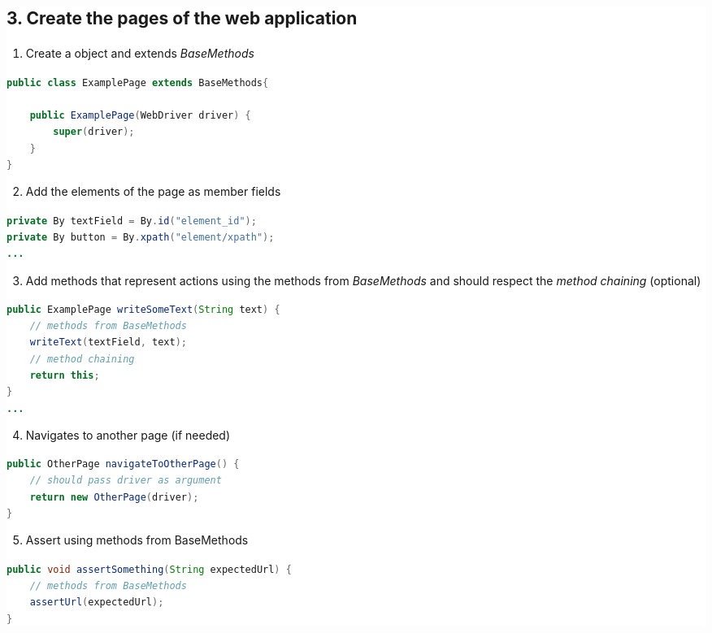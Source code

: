 ## 3. Create the pages of the web application

1. Create a object and extends _BaseMethods_

```Java
public class ExamplePage extends BaseMethods{

    public ExamplePage(WebDriver driver) {
        super(driver);
    }
}

```

2. Add the elements of the page as member fields

```Java
private By textField = By.id("element_id");
private By button = By.xpath("element/xpath");
...
```

3. Add methods that represent actions using the methods from _BaseMethods_ and should respect the _method chaining_ (optional)

```Java
public ExamplePage writeSomeText(String text) {
    // methods from BaseMethods
    writeText(textField, text);
    // method chaining
    return this;
}
...
```

4. Navigates to another page (if needed)

```Java
public OtherPage navigateToOtherPage() {
    // should pass driver as argument
    return new OtherPage(driver);
}
```

5. Assert using methods from BaseMethods

```Java
public void assertSomething(String expectedUrl) {
    // methods from BaseMethods
    assertUrl(expectedUrl);
}
```

